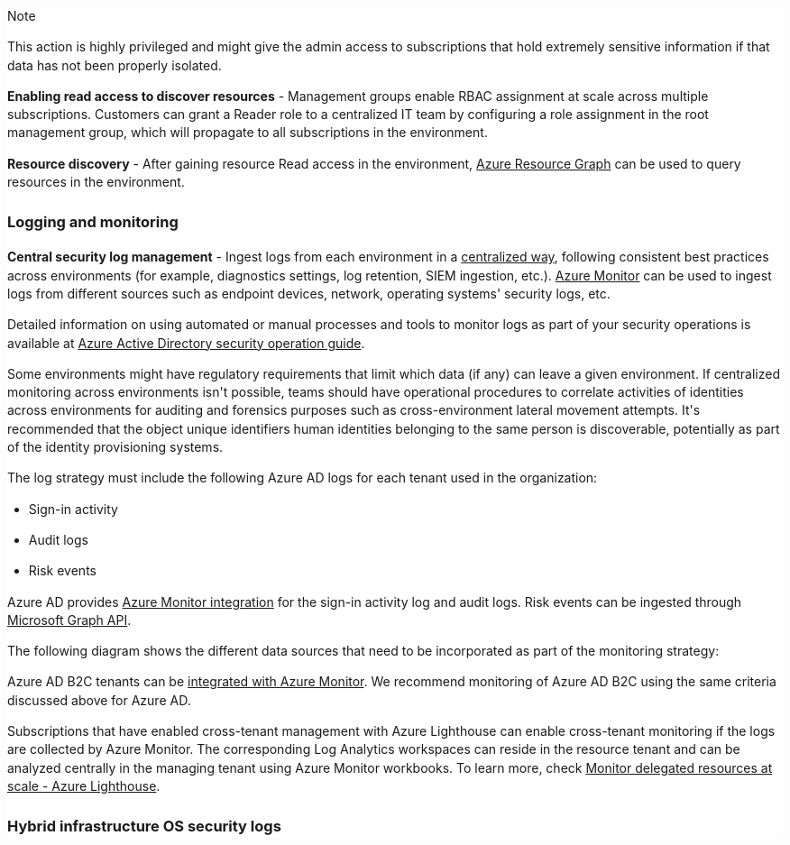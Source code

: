 >[!NOTE]
>This action is highly privileged and might give the admin access to subscriptions that hold extremely sensitive information if that data has not been properly isolated.

**Enabling read access to discover resources** - Management groups enable RBAC assignment at scale across multiple subscriptions. Customers can grant a Reader role to a centralized IT team by configuring a role assignment in the root management group, which will propagate to all subscriptions in the environment.

**Resource discovery** - After gaining resource Read access in the environment, [Azure Resource Graph](../../governance/resource-graph/overview.md) can be used to query resources in the environment.

### Logging and monitoring

**Central security log management** - Ingest logs from each environment in a [centralized way](/security/benchmark/azure/security-control-logging-monitoring), following consistent best practices across environments (for example, diagnostics settings, log retention, SIEM ingestion, etc.). [Azure Monitor](../../azure-monitor/overview.md) can be used to ingest logs from different sources such as endpoint devices, network, operating systems' security logs, etc.

Detailed information on using automated or manual processes and tools to monitor logs as part of your security operations is available at [Azure Active Directory security operation guide](https://github.com/azure/azops/wiki/introduction).

Some environments might have regulatory requirements that limit which data (if any) can leave a given environment. If centralized monitoring across environments isn't possible, teams should have operational procedures to correlate activities of identities across environments for auditing and forensics purposes such as cross-environment lateral movement attempts. It's recommended that the object unique identifiers human identities belonging to the same person is discoverable, potentially as part of the identity provisioning systems.

The log strategy must include the following Azure AD logs for each tenant used in the organization:

* Sign-in activity

* Audit logs

* Risk events

Azure AD provides [Azure Monitor integration](../reports-monitoring/concept-activity-logs-azure-monitor.md) for the sign-in activity log and audit logs. Risk events can be ingested through [Microsoft Graph API](/graph/tutorial-riskdetection-api).

The following diagram shows the different data sources that need to be incorporated as part of the monitoring strategy:

Azure AD B2C tenants can be [integrated with Azure Monitor](../../active-directory-b2c/azure-monitor.md). We recommend monitoring of Azure AD B2C using the same criteria discussed above for Azure AD.

Subscriptions that have enabled cross-tenant management with Azure Lighthouse can enable cross-tenant monitoring if the logs are collected by Azure Monitor. The corresponding Log Analytics workspaces can reside in the resource tenant and can be analyzed centrally in the managing tenant using Azure Monitor workbooks. To learn more, check [Monitor delegated resources at scale - Azure Lighthouse](../../lighthouse/how-to/monitor-at-scale.md).

### Hybrid infrastructure OS security logs
